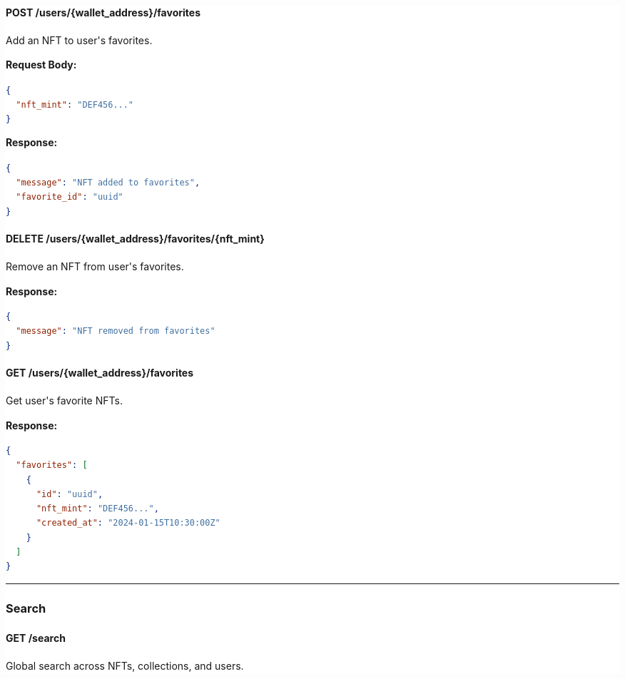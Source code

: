 #### POST /users/{wallet_address}/favorites

Add an NFT to user's favorites.

**Request Body:**

```json
{
  "nft_mint": "DEF456..."
}
```

**Response:**

```json
{
  "message": "NFT added to favorites",
  "favorite_id": "uuid"
}
```

#### DELETE /users/{wallet_address}/favorites/{nft_mint}

Remove an NFT from user's favorites.

**Response:**

```json
{
  "message": "NFT removed from favorites"
}
```

#### GET /users/{wallet_address}/favorites

Get user's favorite NFTs.

**Response:**

```json
{
  "favorites": [
    {
      "id": "uuid",
      "nft_mint": "DEF456...",
      "created_at": "2024-01-15T10:30:00Z"
    }
  ]
}
```

---

### Search

#### GET /search

Global search across NFTs, collections, and users.
